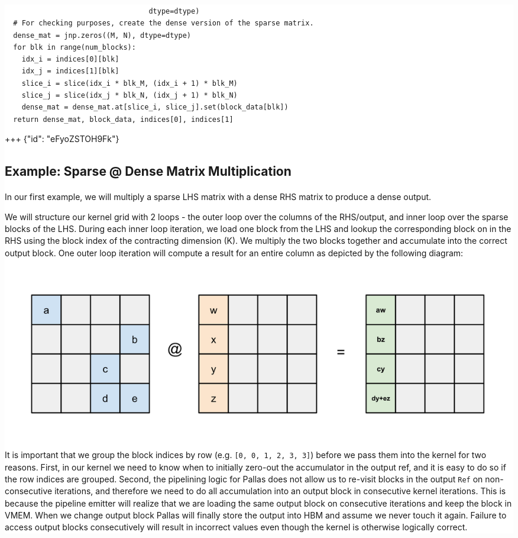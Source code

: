 ```{code-cell}
                                  dtype=dtype)
  # For checking purposes, create the dense version of the sparse matrix.
  dense_mat = jnp.zeros((M, N), dtype=dtype)
  for blk in range(num_blocks):
    idx_i = indices[0][blk]
    idx_j = indices[1][blk]
    slice_i = slice(idx_i * blk_M, (idx_i + 1) * blk_M)
    slice_j = slice(idx_j * blk_N, (idx_j + 1) * blk_N)
    dense_mat = dense_mat.at[slice_i, slice_j].set(block_data[blk])
  return dense_mat, block_data, indices[0], indices[1]
```

+++ {"id": "eFyoZSTOH9Fk"}

## Example: Sparse @ Dense Matrix Multiplication

In our first example, we will multiply a sparse LHS matrix with a dense RHS matrix to produce a dense output.

We will structure our kernel grid with 2 loops - the outer loop over the columns of the RHS/output, and inner loop over the sparse blocks of the LHS. During each inner loop iteration, we load one block from the LHS and lookup the corresponding block on in the RHS using the block index of the contracting dimension (K). We multiply the two blocks together and accumulate into the correct output block. One outer loop iteration will compute a result for an entire column as depicted by the following diagram:

![sparse_matmul](../../_static/pallas/sparse/sparse_matmul.svg)

It is important that we group the block indices by row (e.g. `[0, 0, 1, 2, 3, 3]`) before we pass them into the kernel for two reasons. First, in our kernel we need to know when to initially zero-out the accumulator in the output ref, and it is easy to do so if the row indices are grouped. Second, the pipelining logic for Pallas does not allow us to re-visit blocks in the output `Ref` on non-consecutive iterations, and therefore we need to do all accumulation into an output block in consecutive kernel iterations. This is because the pipeline emitter will realize that we are loading the same output block on consecutive iterations and keep the block in VMEM. When we change output block Pallas will finally store the output into HBM and assume we never touch it again. Failure to access output blocks consecutively will result in incorrect values even though the kernel is otherwise logically correct.
